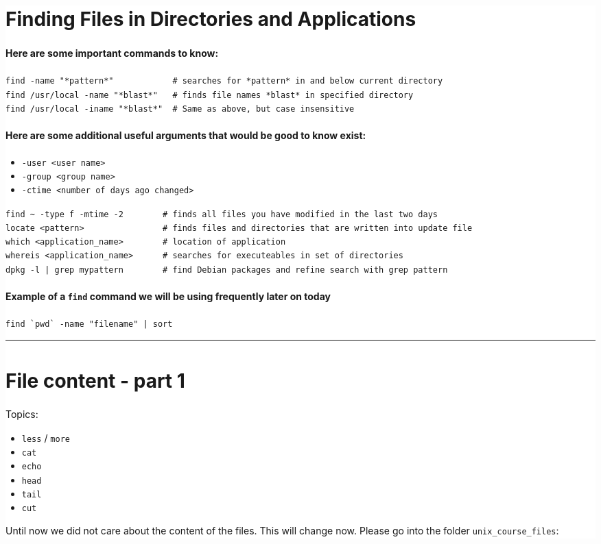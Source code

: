 # Finding Files in Directories and Applications

#### Here are some important commands to know:

```
find -name "*pattern*"            # searches for *pattern* in and below current directory
find /usr/local -name "*blast*"   # finds file names *blast* in specified directory
find /usr/local -iname "*blast*"  # Same as above, but case insensitive
```

#### Here are some additional useful arguments that would be good to know exist:

- `-user <user name>`
- `-group <group name>`
- `-ctime <number of days ago changed>`

```
find ~ -type f -mtime -2        # finds all files you have modified in the last two days
locate <pattern>                # finds files and directories that are written into update file
which <application_name>        # location of application
whereis <application_name>      # searches for executeables in set of directories
dpkg -l | grep mypattern        # find Debian packages and refine search with grep pattern
```

#### Example of a `find` command we will be using frequently later on today

```
find `pwd` -name "filename" | sort
```

***














# File content - part 1

Topics:

* `less` / `more`
* `cat`
* `echo`
* `head`
* `tail`
* `cut`

Until now we did not care about the content of the files. This will
change now. Please go into the folder `unix_course_files`:
